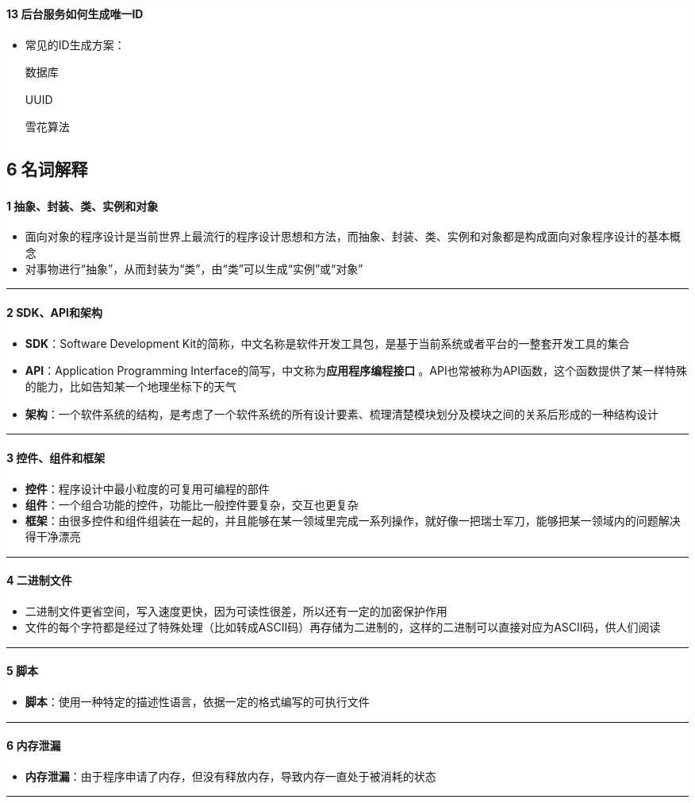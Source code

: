 
#### 13 后台服务如何生成唯一ID

- 常见的ID生成方案：

  数据库

  UUID

  雪花算法



## 6 名词解释

#### 1 抽象、封装、类、实例和对象

- 面向对象的程序设计是当前世界上最流行的程序设计思想和方法，而抽象、封装、类、实例和对象都是构成面向对象程序设计的基本概念
- 对事物进行“抽象”，从而封装为“类”，由“类”可以生成“实例”或“对象”

---

#### 2 SDK、API和架构

- **SDK**：Software Development Kit的简称，中文名称是软件开发工具包，是基于当前系统或者平台的一整套开发工具的集合

- **API**：Application Programming Interface的简写，中文称为**应用程序编程接口** 。API也常被称为API函数，这个函数提供了某一样特殊的能力，比如告知某一个地理坐标下的天气
- **架构**：一个软件系统的结构，是考虑了一个软件系统的所有设计要素、梳理清楚模块划分及模块之间的关系后形成的一种结构设计

---

#### 3 控件、组件和框架

- **控件**：程序设计中最小粒度的可复用可编程的部件
- **组件**：一个组合功能的控件，功能比一般控件要复杂，交互也更复杂
- **框架**：由很多控件和组件组装在一起的，并且能够在某一领域里完成一系列操作，就好像一把瑞士军刀，能够把某一领域内的问题解决得干净漂亮

---

#### 4 二进制文件

- 二进制文件更省空间，写入速度更快，因为可读性很差，所以还有一定的加密保护作用
- 文件的每个字符都是经过了特殊处理（比如转成ASCII码）再存储为二进制的，这样的二进制可以直接对应为ASCII码，供人们阅读

---

#### 5 脚本

- **脚本**：使用一种特定的描述性语言，依据一定的格式编写的可执行文件

---

#### 6 内存泄漏

- **内存泄漏**：由于程序申请了内存，但没有释放内存，导致内存一直处于被消耗的状态

---

